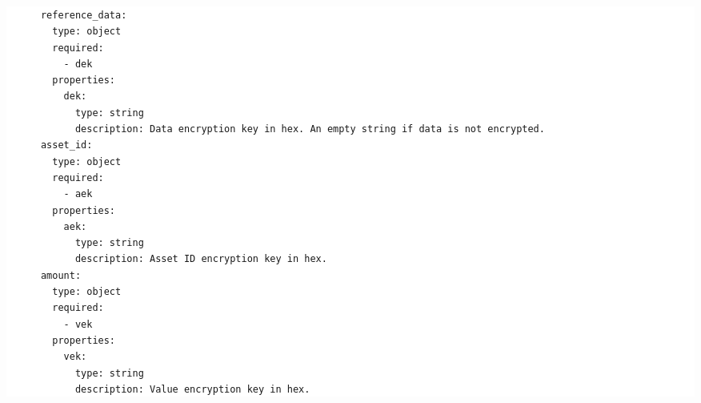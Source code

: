           reference_data:
            type: object
            required:
              - dek
            properties:
              dek:
                type: string
                description: Data encryption key in hex. An empty string if data is not encrypted.
          asset_id:
            type: object
            required:
              - aek
            properties:
              aek:
                type: string
                description: Asset ID encryption key in hex.
          amount:
            type: object
            required:
              - vek
            properties:
              vek:
                type: string
                description: Value encryption key in hex.


